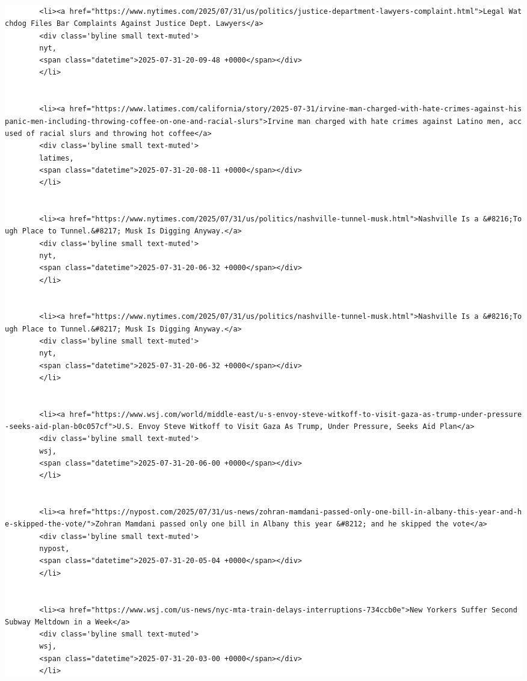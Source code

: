 
            <li><a href="https://www.nytimes.com/2025/07/31/us/politics/justice-department-lawyers-complaint.html">Legal Watchdog Files Bar Complaints Against Justice Dept. Lawyers</a>
            <div class='byline small text-muted'>
            nyt, 
            <span class="datetime">2025-07-31-20-09-48 +0000</span></div>
            </li>
        

            <li><a href="https://www.latimes.com/california/story/2025-07-31/irvine-man-charged-with-hate-crimes-against-hispanic-men-including-throwing-coffee-on-one-and-racial-slurs">Irvine man charged with hate crimes against Latino men, accused of racial slurs and throwing hot coffee</a>
            <div class='byline small text-muted'>
            latimes, 
            <span class="datetime">2025-07-31-20-08-11 +0000</span></div>
            </li>
        

            <li><a href="https://www.nytimes.com/2025/07/31/us/politics/nashville-tunnel-musk.html">Nashville Is a &#8216;Tough Place to Tunnel.&#8217; Musk Is Digging Anyway.</a>
            <div class='byline small text-muted'>
            nyt, 
            <span class="datetime">2025-07-31-20-06-32 +0000</span></div>
            </li>
        

            <li><a href="https://www.nytimes.com/2025/07/31/us/politics/nashville-tunnel-musk.html">Nashville Is a &#8216;Tough Place to Tunnel.&#8217; Musk Is Digging Anyway.</a>
            <div class='byline small text-muted'>
            nyt, 
            <span class="datetime">2025-07-31-20-06-32 +0000</span></div>
            </li>
        

            <li><a href="https://www.wsj.com/world/middle-east/u-s-envoy-steve-witkoff-to-visit-gaza-as-trump-under-pressure-seeks-aid-plan-b0c057cf">U.S. Envoy Steve Witkoff to Visit Gaza As Trump, Under Pressure, Seeks Aid Plan</a>
            <div class='byline small text-muted'>
            wsj, 
            <span class="datetime">2025-07-31-20-06-00 +0000</span></div>
            </li>
        

            <li><a href="https://nypost.com/2025/07/31/us-news/zohran-mamdani-passed-only-one-bill-in-albany-this-year-and-he-skipped-the-vote/">Zohran Mamdani passed only one bill in Albany this year &#8212; and he skipped the vote</a>
            <div class='byline small text-muted'>
            nypost, 
            <span class="datetime">2025-07-31-20-05-04 +0000</span></div>
            </li>
        

            <li><a href="https://www.wsj.com/us-news/nyc-mta-train-delays-interruptions-734ccb0e">New Yorkers Suffer Second Subway Meltdown in a Week</a>
            <div class='byline small text-muted'>
            wsj, 
            <span class="datetime">2025-07-31-20-03-00 +0000</span></div>
            </li>
        